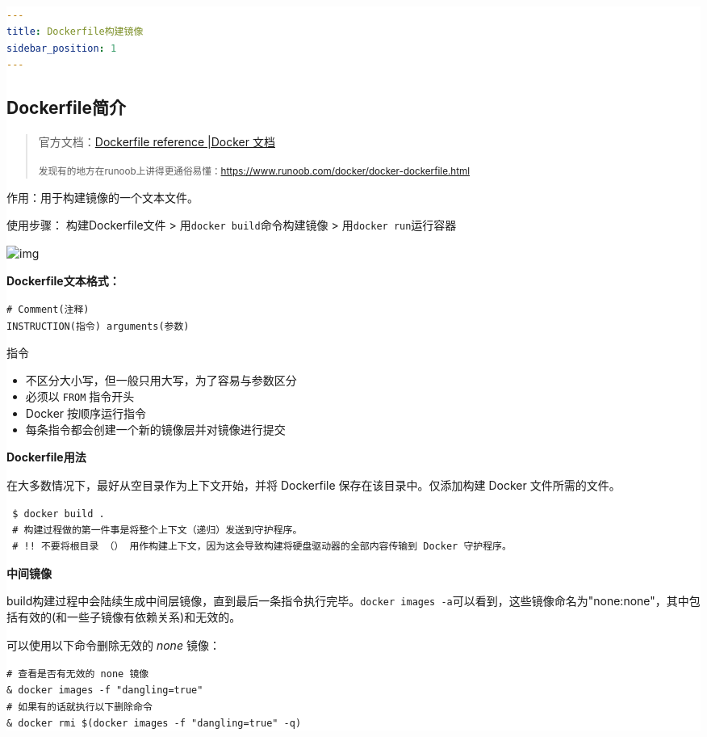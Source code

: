```yaml
---
title: Dockerfile构建镜像
sidebar_position: 1
---
```


## Dockerfile简介

> 官方文档：[Dockerfile reference |Docker 文档](https://docs.docker.com/engine/reference/builder/)
>
> <small>发现有的地方在runoob上讲得更通俗易懂：https://www.runoob.com/docker/docker-dockerfile.html</small>

作用：用于构建镜像的一个文本文件。

使用步骤：
构建Dockerfile文件 > 用`docker build`命令构建镜像 > 用`docker run`运行容器

![img](https://leo-1258140835.cos.ap-guangzhou.myqcloud.com/blogimages/30020766174215690279.png)

**Dockerfile文本格式：**

```
# Comment(注释)
INSTRUCTION(指令) arguments(参数)
```

指令

- 不区分大小写，但一般只用大写，为了容易与参数区分
- 必须以 `FROM` 指令开头
- Docker 按顺序运行指令
-  每条指令都会创建一个新的镜像层并对镜像进行提交

**Dockerfile用法**

在大多数情况下，最好从空目录作为上下文开始，并将 Dockerfile 保存在该目录中。仅添加构建 Docker 文件所需的文件。

```shell
 $ docker build .
 # 构建过程做的第一件事是将整个上下文（递归）发送到守护程序。
 # !! 不要将根目录 （） 用作构建上下文，因为这会导致构建将硬盘驱动器的全部内容传输到 Docker 守护程序。
```

**中间镜像**

build构建过程中会陆续生成中间层镜像，直到最后一条指令执行完毕。`docker images -a`可以看到，这些镜像命名为"none:none"，其中包括有效的(和一些子镜像有依赖关系)和无效的。

可以使用以下命令删除无效的 *none* 镜像：

```shell
# 查看是否有无效的 none 镜像
& docker images -f "dangling=true"
# 如果有的话就执行以下删除命令
& docker rmi $(docker images -f "dangling=true" -q)
```
